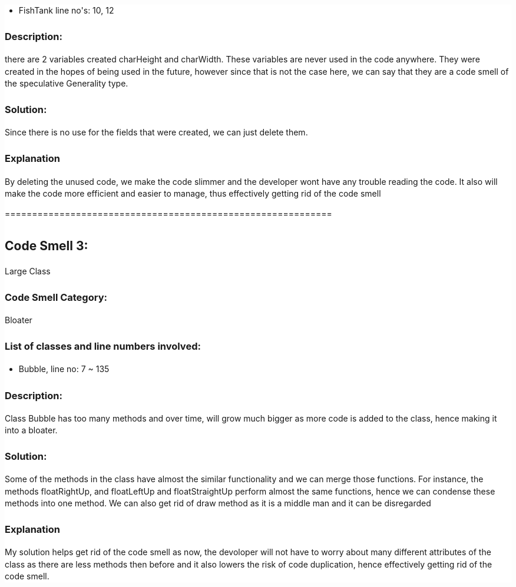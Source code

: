 * FishTank line no's: 10, 12
### Description:

there are 2 variables created charHeight and charWidth. These variables are never used in the code anywhere. They were
created in the hopes of being used in the future, however since that is not the case here, we can say that they are a
code smell of the speculative Generality type.

### Solution:

Since there is no use for the fields that were created, we can just delete them.

### Explanation

By deleting the unused code, we make the code slimmer and the developer wont have any trouble
reading the code. It also will make the code more efficient and easier to manage, thus effectively getting rid of the
code smell


============================================================

## Code Smell 3:
Large Class
### Code Smell Category:
Bloater
### List of classes and line numbers involved:

* Bubble, line no: 7 ~ 135

### Description:
Class Bubble has too many methods and over time, will grow much bigger as more code is added to the class, hence making
it into a bloater.

### Solution:

Some of the methods in the class have almost the similar functionality and we can merge those functions. For instance, 
the methods floatRightUp, and floatLeftUp and floatStraightUp perform almost the same functions, hence we can condense
these methods into one method. We can also get rid of draw method as it is a middle man and it can be disregarded

### Explanation

My solution helps get rid of the code smell as now, the devoloper will not have to worry about many different attributes
of the class as there are less methods then before and it also lowers the risk of code duplication, hence effectively
getting rid of the code smell.
